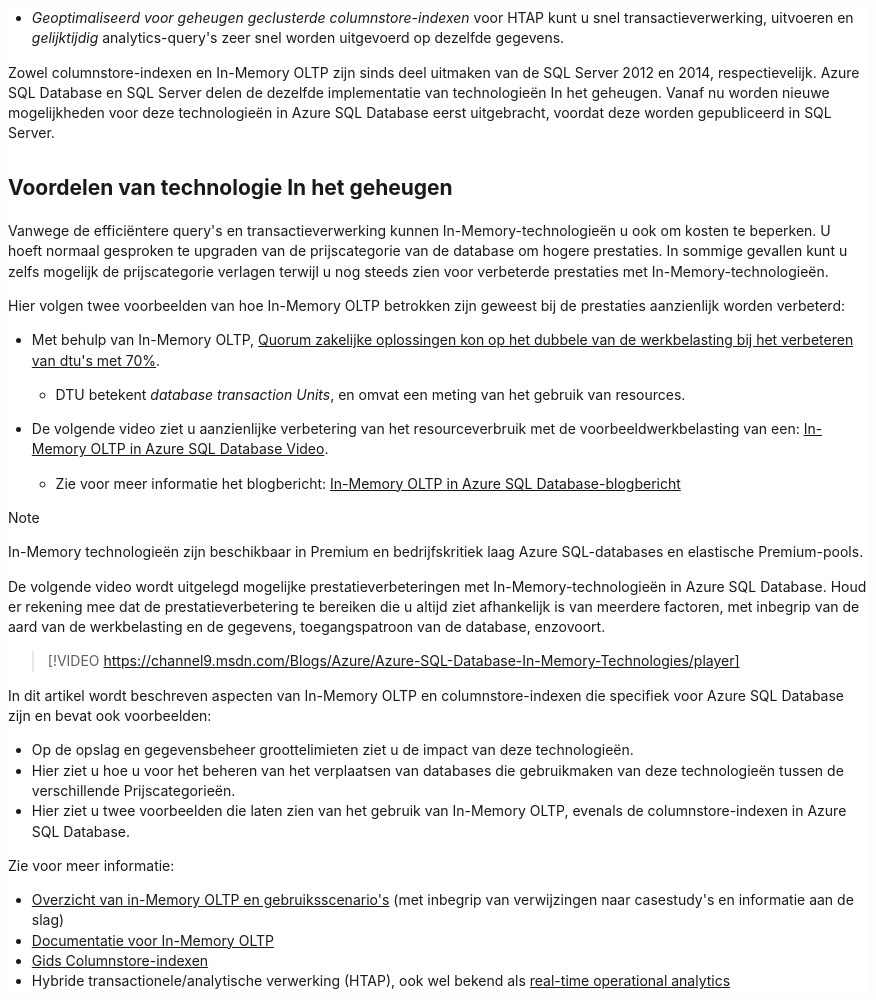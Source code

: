 - *Geoptimaliseerd voor geheugen geclusterde columnstore-indexen* voor HTAP kunt u snel transactieverwerking, uitvoeren en *gelijktijdig* analytics-query's zeer snel worden uitgevoerd op dezelfde gegevens.

Zowel columnstore-indexen en In-Memory OLTP zijn sinds deel uitmaken van de SQL Server 2012 en 2014, respectievelijk. Azure SQL Database en SQL Server delen de dezelfde implementatie van technologieën In het geheugen. Vanaf nu worden nieuwe mogelijkheden voor deze technologieën in Azure SQL Database eerst uitgebracht, voordat deze worden gepubliceerd in SQL Server.

## <a name="benefits-of-in-memory-technology"></a>Voordelen van technologie In het geheugen

Vanwege de efficiëntere query's en transactieverwerking kunnen In-Memory-technologieën u ook om kosten te beperken. U hoeft normaal gesproken te upgraden van de prijscategorie van de database om hogere prestaties. In sommige gevallen kunt u zelfs mogelijk de prijscategorie verlagen terwijl u nog steeds zien voor verbeterde prestaties met In-Memory-technologieën.

Hier volgen twee voorbeelden van hoe In-Memory OLTP betrokken zijn geweest bij de prestaties aanzienlijk worden verbeterd:

- Met behulp van In-Memory OLTP, [Quorum zakelijke oplossingen kon op het dubbele van de werkbelasting bij het verbeteren van dtu's met 70%](https://customers.microsoft.com/story/quorum-doubles-key-databases-workload-while-lowering-dtu-with-sql-database).

  - DTU betekent *database transaction Units*, en omvat een meting van het gebruik van resources.
- De volgende video ziet u aanzienlijke verbetering van het resourceverbruik met de voorbeeldwerkbelasting van een: [In-Memory OLTP in Azure SQL Database Video](https://channel9.msdn.com/Shows/Data-Exposed/In-Memory-OTLP-in-Azure-SQL-DB).
  - Zie voor meer informatie het blogbericht: [In-Memory OLTP in Azure SQL Database-blogbericht](https://azure.microsoft.com/blog/in-memory-oltp-in-azure-sql-database/)

> [!NOTE]  
> In-Memory technologieën zijn beschikbaar in Premium en bedrijfskritiek laag Azure SQL-databases en elastische Premium-pools.

De volgende video wordt uitgelegd mogelijke prestatieverbeteringen met In-Memory-technologieën in Azure SQL Database. Houd er rekening mee dat de prestatieverbetering te bereiken die u altijd ziet afhankelijk is van meerdere factoren, met inbegrip van de aard van de werkbelasting en de gegevens, toegangspatroon van de database, enzovoort.

> [!VIDEO https://channel9.msdn.com/Blogs/Azure/Azure-SQL-Database-In-Memory-Technologies/player]
>
>

In dit artikel wordt beschreven aspecten van In-Memory OLTP en columnstore-indexen die specifiek voor Azure SQL Database zijn en bevat ook voorbeelden:

- Op de opslag en gegevensbeheer groottelimieten ziet u de impact van deze technologieën.
- Hier ziet u hoe u voor het beheren van het verplaatsen van databases die gebruikmaken van deze technologieën tussen de verschillende Prijscategorieën.
- Hier ziet u twee voorbeelden die laten zien van het gebruik van In-Memory OLTP, evenals de columnstore-indexen in Azure SQL Database.

Zie voor meer informatie:

- [Overzicht van in-Memory OLTP en gebruiksscenario's](https://msdn.microsoft.com/library/mt774593.aspx) (met inbegrip van verwijzingen naar casestudy's en informatie aan de slag)
- [Documentatie voor In-Memory OLTP](https://msdn.microsoft.com/library/dn133186.aspx)
- [Gids Columnstore-indexen](https://msdn.microsoft.com/library/gg492088.aspx)
- Hybride transactionele/analytische verwerking (HTAP), ook wel bekend als [real-time operational analytics](https://msdn.microsoft.com/library/dn817827.aspx)
